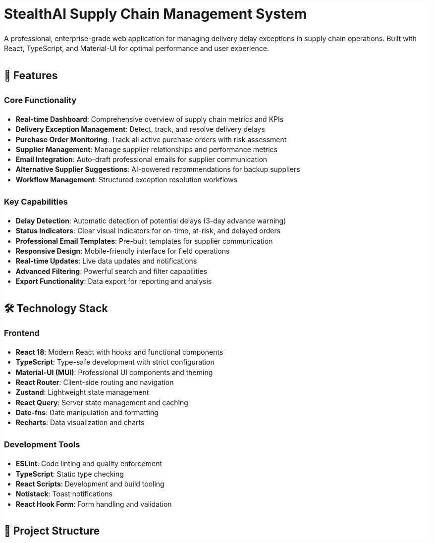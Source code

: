 # StealthAI Supply Chain Management System

A professional, enterprise-grade web application for managing delivery delay exceptions in supply chain operations. Built with React, TypeScript, and Material-UI for optimal performance and user experience.

## 🚀 Features

### Core Functionality
- **Real-time Dashboard**: Comprehensive overview of supply chain metrics and KPIs
- **Delivery Exception Management**: Detect, track, and resolve delivery delays
- **Purchase Order Monitoring**: Track all active purchase orders with risk assessment
- **Supplier Management**: Manage supplier relationships and performance metrics
- **Email Integration**: Auto-draft professional emails for supplier communication
- **Alternative Supplier Suggestions**: AI-powered recommendations for backup suppliers
- **Workflow Management**: Structured exception resolution workflows

### Key Capabilities
- **Delay Detection**: Automatic detection of potential delays (3-day advance warning)
- **Status Indicators**: Clear visual indicators for on-time, at-risk, and delayed orders
- **Professional Email Templates**: Pre-built templates for supplier communication
- **Responsive Design**: Mobile-friendly interface for field operations
- **Real-time Updates**: Live data updates and notifications
- **Advanced Filtering**: Powerful search and filter capabilities
- **Export Functionality**: Data export for reporting and analysis

## 🛠 Technology Stack

### Frontend
- **React 18**: Modern React with hooks and functional components
- **TypeScript**: Type-safe development with strict configuration
- **Material-UI (MUI)**: Professional UI components and theming
- **React Router**: Client-side routing and navigation
- **Zustand**: Lightweight state management
- **React Query**: Server state management and caching
- **Date-fns**: Date manipulation and formatting
- **Recharts**: Data visualization and charts

### Development Tools
- **ESLint**: Code linting and quality enforcement
- **TypeScript**: Static type checking
- **React Scripts**: Development and build tooling
- **Notistack**: Toast notifications
- **React Hook Form**: Form handling and validation

## 📁 Project Structure
